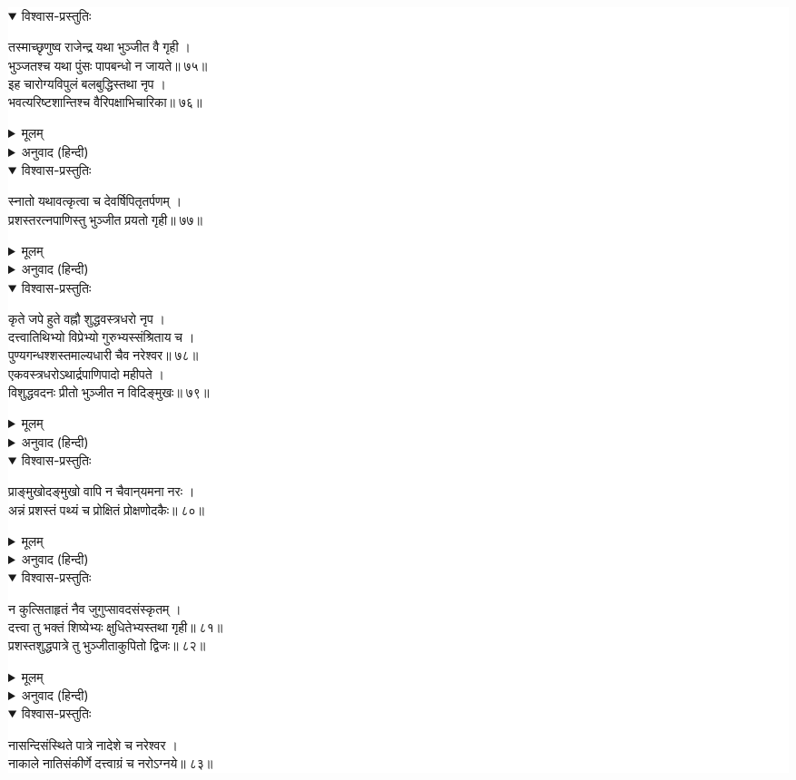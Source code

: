 <details open><summary>विश्वास-प्रस्तुतिः</summary>

तस्माच्छृणुष्व राजेन्द्र यथा भुञ्जीत वै गृही ।  
भुञ्जतश्च यथा पुंसः पापबन्धो न जायते॥ ७५॥  
इह चारोग्यविपुलं बलबुद्धिस्तथा नृप ।  
भवत्यरिष्टशान्तिश्च वैरिपक्षाभिचारिका॥ ७६॥
</details>

<details><summary>मूलम्</summary></details>

<details><summary>अनुवाद (हिन्दी)</summary></details>

<details open><summary>विश्वास-प्रस्तुतिः</summary>

स्नातो यथावत्कृत्वा च देवर्षिपितृतर्पणम् ।  
प्रशस्तरत्नपाणिस्तु भुञ्जीत प्रयतो गृही॥ ७७॥
</details>

<details><summary>मूलम्</summary></details>

<details><summary>अनुवाद (हिन्दी)</summary></details>

<details open><summary>विश्वास-प्रस्तुतिः</summary>

कृते जपे हुते वह्नौ शुद्धवस्त्रधरो नृप ।  
दत्त्वातिथिभ्यो विप्रेभ्यो गुरुभ्यस्संश्रिताय च ।  
पुण्यगन्धश्शस्तमाल्यधारी चैव नरेश्वर॥ ७८॥  
एकवस्त्रधरोऽथार्द्रपाणिपादो महीपते ।  
विशुद्धवदनः प्रीतो भुञ्जीत न विदिङ्मुखः॥ ७९॥
</details>

<details><summary>मूलम्</summary></details>

<details><summary>अनुवाद (हिन्दी)</summary></details>

<details open><summary>विश्वास-प्रस्तुतिः</summary>

प्राङ्मुखोदङ्मुखो वापि न चैवान‍्यमना नरः ।  
अन्नं प्रशस्तं पथ्यं च प्रोक्षितं प्रोक्षणोदकैः॥ ८०॥
</details>

<details><summary>मूलम्</summary></details>

<details><summary>अनुवाद (हिन्दी)</summary></details>

<details open><summary>विश्वास-प्रस्तुतिः</summary>

न कुत्सिताहृतं नैव जुगुप्सावदसंस्कृतम् ।  
दत्त्वा तु भक्तं शिष्येभ्यः क्षुधितेभ्यस्तथा गृही॥ ८१॥  
प्रशस्तशुद्धपात्रे तु भुञ्जीताकुपितो द्विजः॥ ८२॥
</details>

<details><summary>मूलम्</summary></details>

<details><summary>अनुवाद (हिन्दी)</summary></details>

<details open><summary>विश्वास-प्रस्तुतिः</summary>

नासन्दिसंस्थिते पात्रे नादेशे च नरेश्वर ।  
नाकाले नातिसंकीर्णे दत्त्वाग्रं च नरोऽग्नये॥ ८३॥
</details>
